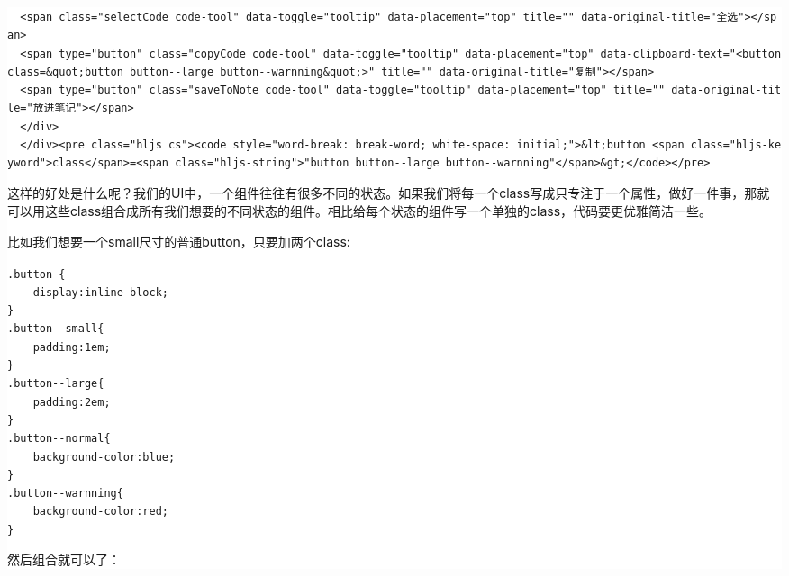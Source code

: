       <span class="selectCode code-tool" data-toggle="tooltip" data-placement="top" title="" data-original-title="全选"></span>
      <span type="button" class="copyCode code-tool" data-toggle="tooltip" data-placement="top" data-clipboard-text="<button class=&quot;button button--large button--warnning&quot;>" title="" data-original-title="复制"></span>
      <span type="button" class="saveToNote code-tool" data-toggle="tooltip" data-placement="top" title="" data-original-title="放进笔记"></span>
      </div>
      </div><pre class="hljs cs"><code style="word-break: break-word; white-space: initial;">&lt;button <span class="hljs-keyword">class</span>=<span class="hljs-string">"button button--large button--warnning"</span>&gt;</code></pre>
<p>这样的好处是什么呢？我们的UI中，一个组件往往有很多不同的状态。如果我们将每一个class写成只专注于一个属性，做好一件事，那就可以用这些class组合成所有我们想要的不同状态的组件。相比给每个状态的组件写一个单独的class，代码要更优雅简洁一些。</p>
<p>比如我们想要一个small尺寸的普通button，只要加两个class:</p>
<div class="widget-codetool" style="display:none;">
      <div class="widget-codetool--inner">
      <span class="selectCode code-tool" data-toggle="tooltip" data-placement="top" title="" data-original-title="全选"></span>
      <span type="button" class="copyCode code-tool" data-toggle="tooltip" data-placement="top" data-clipboard-text=".button {
    display:inline-block;
}
.button--small{
    padding:1em;
}
.button--large{
    padding:2em;
}
.button--normal{
    background-color:blue;
}
.button--warnning{
    background-color:red;
}" title="" data-original-title="复制"></span>
      <span type="button" class="saveToNote code-tool" data-toggle="tooltip" data-placement="top" title="" data-original-title="放进笔记"></span>
      </div>
      </div><pre class="hljs css"><code><span class="hljs-selector-class">.button</span> {
    <span class="hljs-attribute">display</span>:inline-block;
}
<span class="hljs-selector-class">.button--small</span>{
    <span class="hljs-attribute">padding</span>:<span class="hljs-number">1em</span>;
}
<span class="hljs-selector-class">.button--large</span>{
    <span class="hljs-attribute">padding</span>:<span class="hljs-number">2em</span>;
}
<span class="hljs-selector-class">.button--normal</span>{
    <span class="hljs-attribute">background-color</span>:blue;
}
<span class="hljs-selector-class">.button--warnning</span>{
    <span class="hljs-attribute">background-color</span>:red;
}</code></pre>
<p>然后组合就可以了：</p>
<div class="widget-codetool" style="display:none;">
      <div class="widget-codetool--inner">
      <span class="selectCode code-tool" data-toggle="tooltip" data-placement="top" title="" data-original-title="全选"></span>
      <span type="button" class="copyCode code-tool" data-toggle="tooltip" data-placement="top" data-clipboard-text="<button class=&quot;button button--small button--normal&quot;>" title="" data-original-title="复制"></span>
      <span type="button" class="saveToNote code-tool" data-toggle="tooltip" data-placement="top" title="" data-original-title="放进笔记"></span>
      </div>